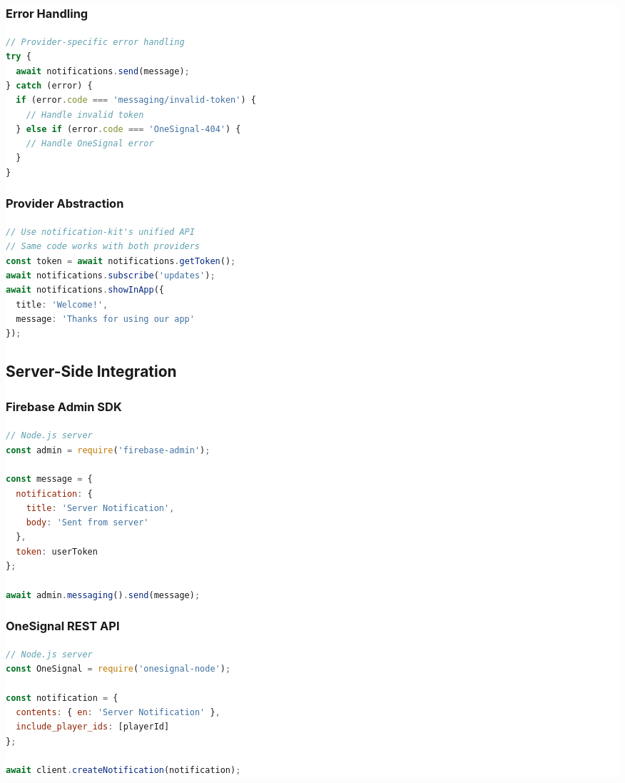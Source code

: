 ### Error Handling

```typescript
// Provider-specific error handling
try {
  await notifications.send(message);
} catch (error) {
  if (error.code === 'messaging/invalid-token') {
    // Handle invalid token
  } else if (error.code === 'OneSignal-404') {
    // Handle OneSignal error
  }
}
```

### Provider Abstraction

```typescript
// Use notification-kit's unified API
// Same code works with both providers
const token = await notifications.getToken();
await notifications.subscribe('updates');
await notifications.showInApp({
  title: 'Welcome!',
  message: 'Thanks for using our app'
});
```

## Server-Side Integration

### Firebase Admin SDK

```javascript
// Node.js server
const admin = require('firebase-admin');

const message = {
  notification: {
    title: 'Server Notification',
    body: 'Sent from server'
  },
  token: userToken
};

await admin.messaging().send(message);
```

### OneSignal REST API

```javascript
// Node.js server
const OneSignal = require('onesignal-node');

const notification = {
  contents: { en: 'Server Notification' },
  include_player_ids: [playerId]
};

await client.createNotification(notification);
```
